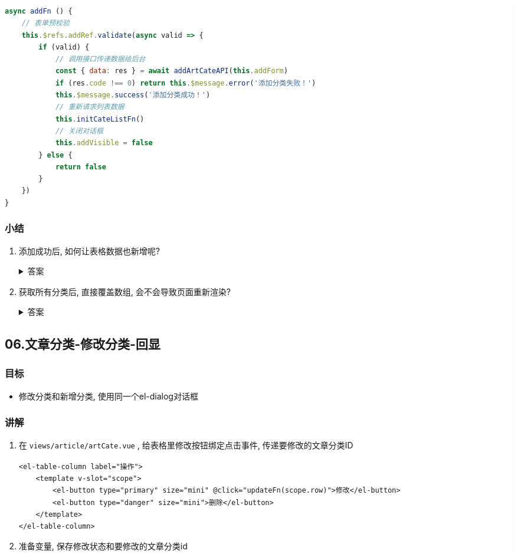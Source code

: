    ```js
   async addFn () {
       // 表单预校验
       this.$refs.addRef.validate(async valid => {
           if (valid) {
               // 调用接口传递数据给后台
               const { data: res } = await addArtCateAPI(this.addForm)
               if (res.code !== 0) return this.$message.error('添加分类失败！')
               this.$message.success('添加分类成功！')
               // 重新请求列表数据
               this.initCateListFn()
               // 关闭对话框
               this.addVisible = false
           } else {
               return false
           }
       })
   }
   ```



### 小结

1. 添加成功后, 如何让表格数据也新增呢?

   <details><summary>答案</summary></details>

2. 获取所有分类后, 直接覆盖数组, 会不会导致页面重新渲染?

   <details><summary>答案</summary></details>



## 06.文章分类-修改分类-回显

### 目标

* 修改分类和新增分类, 使用同一个el-dialog对话框



### 讲解

1. 在 `views/article/artCate.vue` , 给表格里修改按钮绑定点击事件, 传递要修改的文章分类ID

   ```vue
   <el-table-column label="操作">
       <template v-slot="scope">
           <el-button type="primary" size="mini" @click="updateFn(scope.row)">修改</el-button>
           <el-button type="danger" size="mini">删除</el-button>
       </template>
   </el-table-column>
   ```

2. 准备变量, 保存修改状态和要修改的文章分类id
